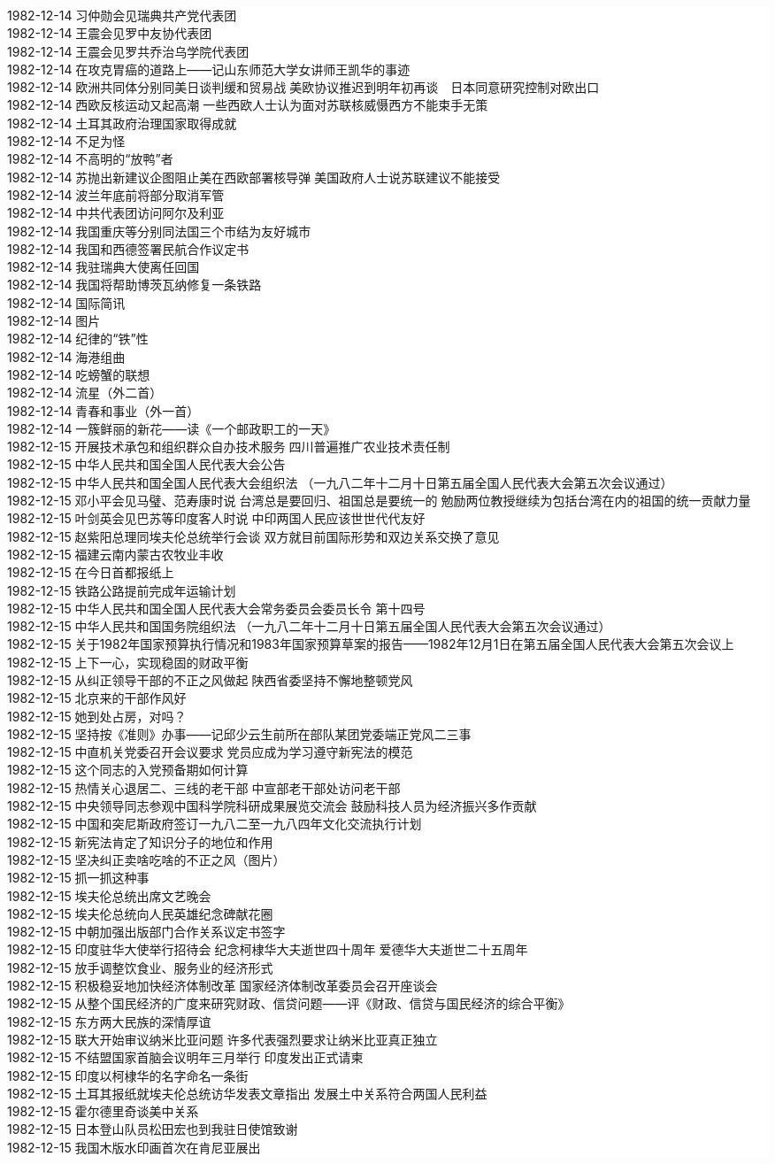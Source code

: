 1982-12-14 习仲勋会见瑞典共产党代表团  
1982-12-14 王震会见罗中友协代表团  
1982-12-14 王震会见罗共乔治乌学院代表团  
1982-12-14 在攻克胃癌的道路上——记山东师范大学女讲师王凯华的事迹  
1982-12-14 欧洲共同体分别同美日谈判缓和贸易战  美欧协议推迟到明年初再谈　日本同意研究控制对欧出口  
1982-12-14 西欧反核运动又起高潮  一些西欧人士认为面对苏联核威慑西方不能束手无策  
1982-12-14 土耳其政府治理国家取得成就  
1982-12-14 不足为怪  
1982-12-14 不高明的“放鸭”者  
1982-12-14 苏抛出新建议企图阻止美在西欧部署核导弹  美国政府人士说苏联建议不能接受  
1982-12-14 波兰年底前将部分取消军管  
1982-12-14 中共代表团访问阿尔及利亚  
1982-12-14 我国重庆等分别同法国三个市结为友好城市  
1982-12-14 我国和西德签署民航合作议定书  
1982-12-14 我驻瑞典大使离任回国  
1982-12-14 我国将帮助博茨瓦纳修复一条铁路  
1982-12-14 国际简讯  
1982-12-14 图片  
1982-12-14 纪律的“铁”性  
1982-12-14 海港组曲  
1982-12-14 吃螃蟹的联想  
1982-12-14 流星（外二首）  
1982-12-14 青春和事业（外一首）  
1982-12-14 一簇鲜丽的新花——读《一个邮政职工的一天》  
1982-12-15 开展技术承包和组织群众自办技术服务  四川普遍推广农业技术责任制  
1982-12-15 中华人民共和国全国人民代表大会公告  
1982-12-15 中华人民共和国全国人民代表大会组织法  （一九八二年十二月十日第五届全国人民代表大会第五次会议通过）  
1982-12-15 邓小平会见马璧、范寿康时说  台湾总是要回归、祖国总是要统一的  勉励两位教授继续为包括台湾在内的祖国的统一贡献力量  
1982-12-15 叶剑英会见巴苏等印度客人时说  中印两国人民应该世世代代友好  
1982-12-15 赵紫阳总理同埃夫伦总统举行会谈  双方就目前国际形势和双边关系交换了意见  
1982-12-15 福建云南内蒙古农牧业丰收  
1982-12-15 在今日首都报纸上  
1982-12-15 铁路公路提前完成年运输计划  
1982-12-15 中华人民共和国全国人民代表大会常务委员会委员长令  第十四号  
1982-12-15 中华人民共和国国务院组织法  （一九八二年十二月十日第五届全国人民代表大会第五次会议通过）  
1982-12-15 关于1982年国家预算执行情况和1983年国家预算草案的报告——1982年12月1日在第五届全国人民代表大会第五次会议上  
1982-12-15 上下一心，实现稳固的财政平衡  
1982-12-15 从纠正领导干部的不正之风做起  陕西省委坚持不懈地整顿党风  
1982-12-15 北京来的干部作风好  
1982-12-15 她到处占房，对吗？  
1982-12-15 坚持按《准则》办事——记邱少云生前所在部队某团党委端正党风二三事  
1982-12-15 中直机关党委召开会议要求  党员应成为学习遵守新宪法的模范  
1982-12-15 这个同志的入党预备期如何计算  
1982-12-15 热情关心退居二、三线的老干部  中宣部老干部处访问老干部  
1982-12-15 中央领导同志参观中国科学院科研成果展览交流会  鼓励科技人员为经济振兴多作贡献  
1982-12-15 中国和突尼斯政府签订一九八二至一九八四年文化交流执行计划  
1982-12-15 新宪法肯定了知识分子的地位和作用  
1982-12-15 坚决纠正卖啥吃啥的不正之风（图片）  
1982-12-15 抓一抓这种事  
1982-12-15 埃夫伦总统出席文艺晚会  
1982-12-15 埃夫伦总统向人民英雄纪念碑献花圈  
1982-12-15 中朝加强出版部门合作关系议定书签字  
1982-12-15 印度驻华大使举行招待会  纪念柯棣华大夫逝世四十周年  爱德华大夫逝世二十五周年  
1982-12-15 放手调整饮食业、服务业的经济形式  
1982-12-15 积极稳妥地加快经济体制改革  国家经济体制改革委员会召开座谈会  
1982-12-15 从整个国民经济的广度来研究财政、信贷问题——评《财政、信贷与国民经济的综合平衡》  
1982-12-15 东方两大民族的深情厚谊  
1982-12-15 联大开始审议纳米比亚问题  许多代表强烈要求让纳米比亚真正独立  
1982-12-15 不结盟国家首脑会议明年三月举行  印度发出正式请柬  
1982-12-15 印度以柯棣华的名字命名一条街  
1982-12-15 土耳其报纸就埃夫伦总统访华发表文章指出  发展土中关系符合两国人民利益  
1982-12-15 霍尔德里奇谈美中关系  
1982-12-15 日本登山队员松田宏也到我驻日使馆致谢  
1982-12-15 我国木版水印画首次在肯尼亚展出  